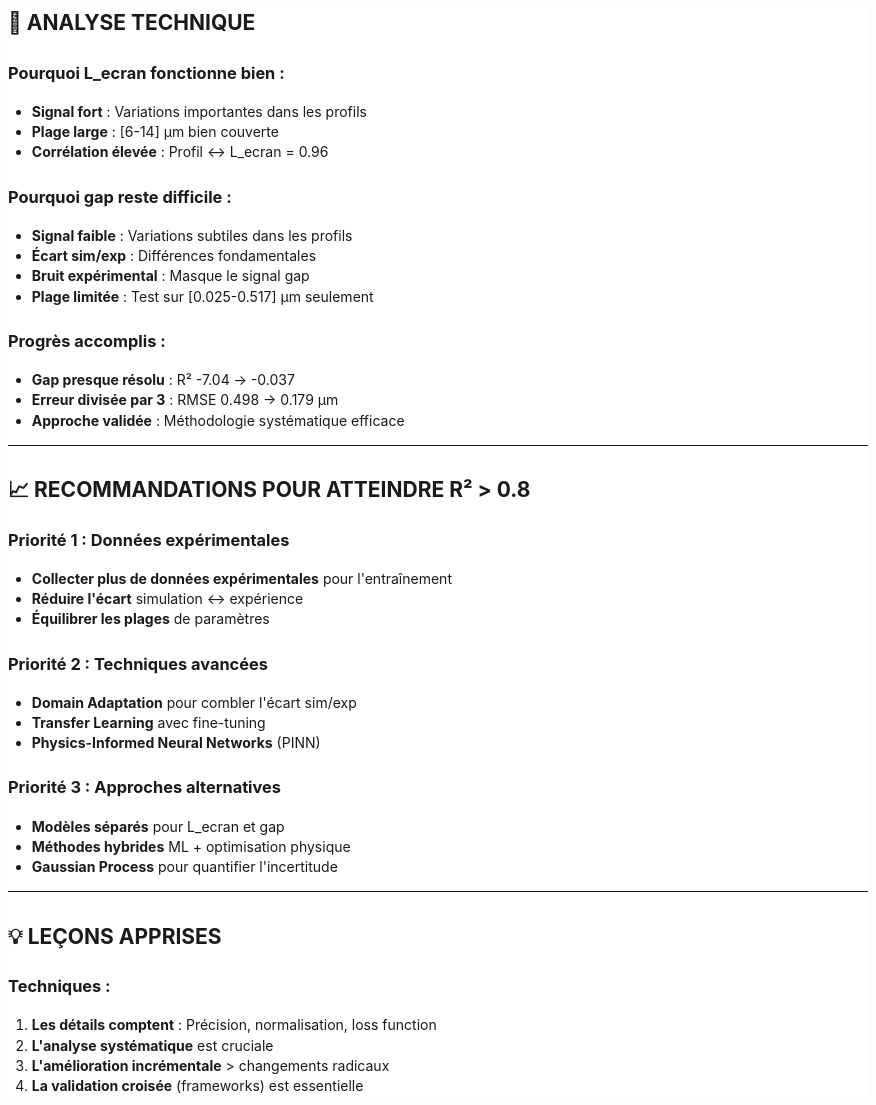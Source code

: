 
## 🔬 **ANALYSE TECHNIQUE**

### **Pourquoi L_ecran fonctionne bien :**
- **Signal fort** : Variations importantes dans les profils
- **Plage large** : [6-14] µm bien couverte
- **Corrélation élevée** : Profil ↔ L_ecran = 0.96

### **Pourquoi gap reste difficile :**
- **Signal faible** : Variations subtiles dans les profils
- **Écart sim/exp** : Différences fondamentales
- **Bruit expérimental** : Masque le signal gap
- **Plage limitée** : Test sur [0.025-0.517] µm seulement

### **Progrès accomplis :**
- **Gap presque résolu** : R² -7.04 → -0.037
- **Erreur divisée par 3** : RMSE 0.498 → 0.179 µm
- **Approche validée** : Méthodologie systématique efficace

---

## 📈 **RECOMMANDATIONS POUR ATTEINDRE R² > 0.8**

### **Priorité 1 : Données expérimentales**
- **Collecter plus de données expérimentales** pour l'entraînement
- **Réduire l'écart** simulation ↔ expérience
- **Équilibrer les plages** de paramètres

### **Priorité 2 : Techniques avancées**
- **Domain Adaptation** pour combler l'écart sim/exp
- **Transfer Learning** avec fine-tuning
- **Physics-Informed Neural Networks** (PINN)

### **Priorité 3 : Approches alternatives**
- **Modèles séparés** pour L_ecran et gap
- **Méthodes hybrides** ML + optimisation physique
- **Gaussian Process** pour quantifier l'incertitude

---

## 💡 **LEÇONS APPRISES**

### **Techniques :**
1. **Les détails comptent** : Précision, normalisation, loss function
2. **L'analyse systématique** est cruciale
3. **L'amélioration incrémentale** > changements radicaux
4. **La validation croisée** (frameworks) est essentielle
